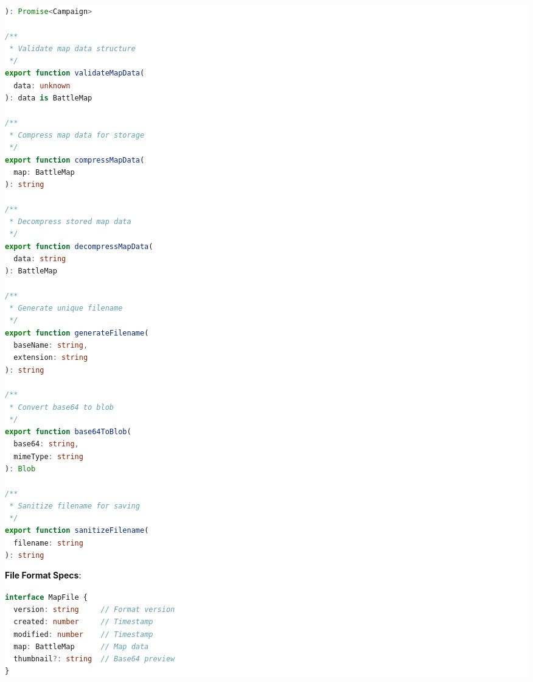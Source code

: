 ```typescript
): Promise<Campaign>

/**
 * Validate map data structure
 */
export function validateMapData(
  data: unknown
): data is BattleMap

/**
 * Compress map data for storage
 */
export function compressMapData(
  map: BattleMap
): string

/**
 * Decompress stored map data
 */
export function decompressMapData(
  data: string
): BattleMap

/**
 * Generate unique filename
 */
export function generateFilename(
  baseName: string,
  extension: string
): string

/**
 * Convert base64 to blob
 */
export function base64ToBlob(
  base64: string,
  mimeType: string
): Blob

/**
 * Sanitize filename for saving
 */
export function sanitizeFilename(
  filename: string
): string
```

**File Format Specs**:
```typescript
interface MapFile {
  version: string     // Format version
  created: number     // Timestamp
  modified: number    // Timestamp
  map: BattleMap      // Map data
  thumbnail?: string  // Base64 preview
}
```
